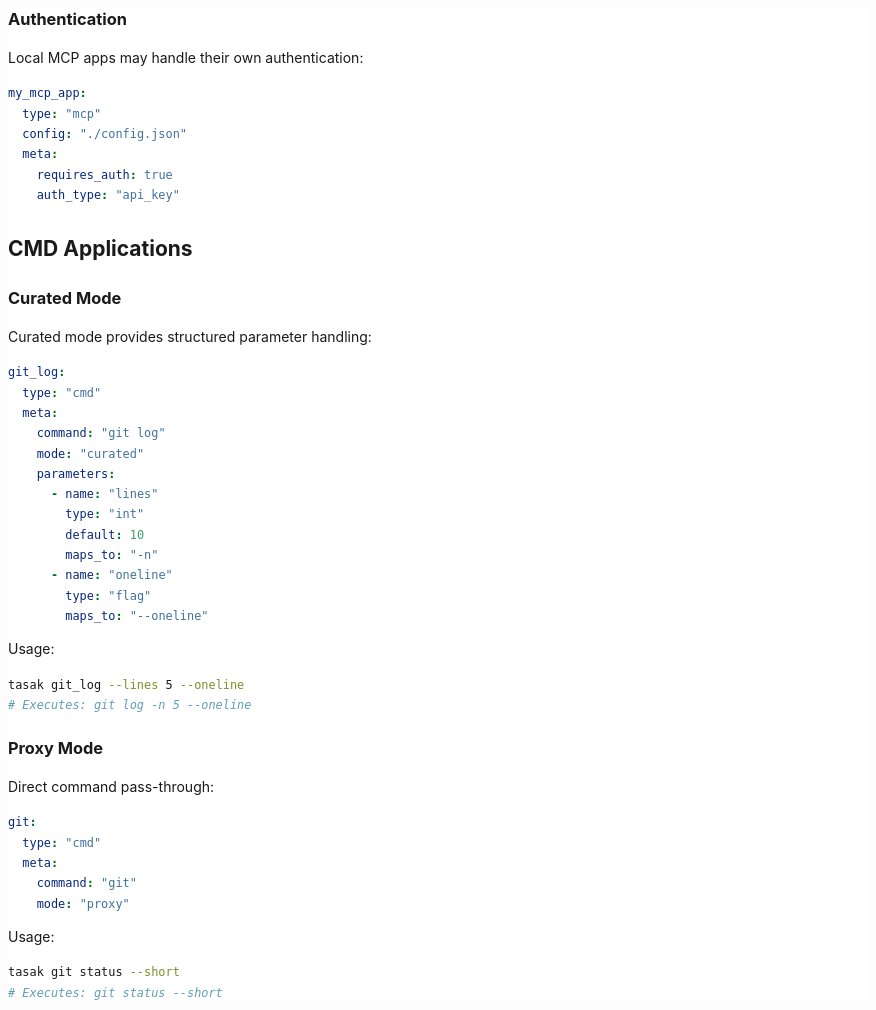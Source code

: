 ### Authentication

Local MCP apps may handle their own authentication:

```yaml
my_mcp_app:
  type: "mcp"
  config: "./config.json"
  meta:
    requires_auth: true
    auth_type: "api_key"
```

## CMD Applications

### Curated Mode

Curated mode provides structured parameter handling:

```yaml
git_log:
  type: "cmd"
  meta:
    command: "git log"
    mode: "curated"
    parameters:
      - name: "lines"
        type: "int"
        default: 10
        maps_to: "-n"
      - name: "oneline"
        type: "flag"
        maps_to: "--oneline"
```

Usage:
```bash
tasak git_log --lines 5 --oneline
# Executes: git log -n 5 --oneline
```

### Proxy Mode

Direct command pass-through:

```yaml
git:
  type: "cmd"
  meta:
    command: "git"
    mode: "proxy"
```

Usage:
```bash
tasak git status --short
# Executes: git status --short
```
